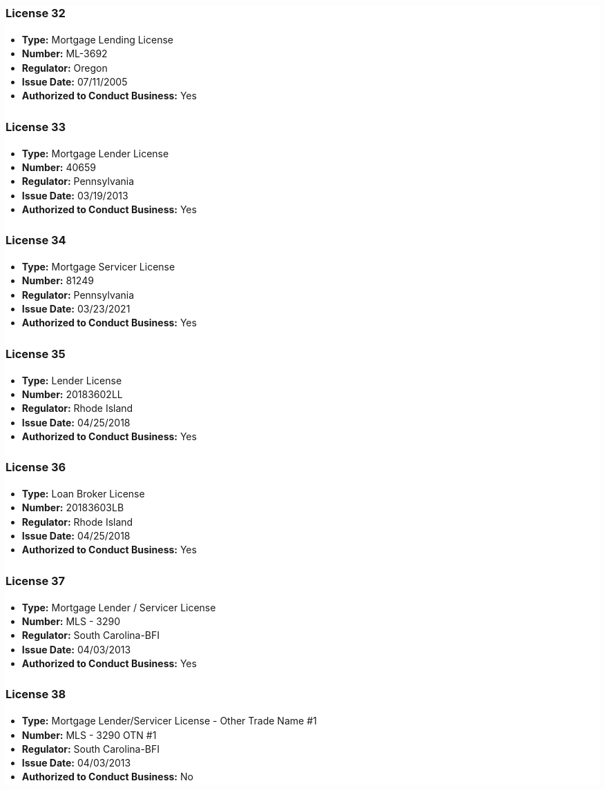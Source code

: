 ### License 32
- **Type:** Mortgage Lending License
- **Number:** ML-3692
- **Regulator:** Oregon
- **Issue Date:** 07/11/2005
- **Authorized to Conduct Business:** Yes

### License 33
- **Type:** Mortgage Lender License
- **Number:** 40659
- **Regulator:** Pennsylvania
- **Issue Date:** 03/19/2013
- **Authorized to Conduct Business:** Yes

### License 34
- **Type:** Mortgage Servicer License
- **Number:** 81249
- **Regulator:** Pennsylvania
- **Issue Date:** 03/23/2021
- **Authorized to Conduct Business:** Yes

### License 35
- **Type:** Lender License
- **Number:** 20183602LL
- **Regulator:** Rhode Island
- **Issue Date:** 04/25/2018
- **Authorized to Conduct Business:** Yes

### License 36
- **Type:** Loan Broker License
- **Number:** 20183603LB
- **Regulator:** Rhode Island
- **Issue Date:** 04/25/2018
- **Authorized to Conduct Business:** Yes

### License 37
- **Type:** Mortgage Lender / Servicer License
- **Number:** MLS - 3290
- **Regulator:** South Carolina-BFI
- **Issue Date:** 04/03/2013
- **Authorized to Conduct Business:** Yes

### License 38
- **Type:** Mortgage Lender/Servicer License - Other Trade Name #1
- **Number:** MLS - 3290 OTN #1
- **Regulator:** South Carolina-BFI
- **Issue Date:** 04/03/2013
- **Authorized to Conduct Business:** No
